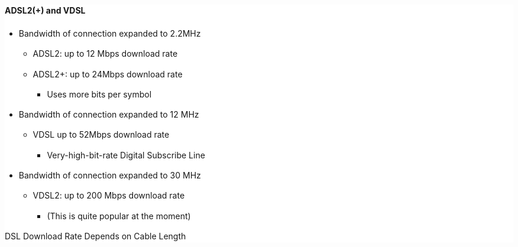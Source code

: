 







#### ADSL2(+) and VDSL




- Bandwidth of connection expanded to 2.2MHz




	- ADSL2: up to 12 Mbps download rate




	- ADSL2+: up to 24Mbps download rate




		- Uses more bits per symbol




- Bandwidth of connection expanded to 12 MHz




	- VDSL up to 52Mbps download rate




		- Very-high-bit-rate Digital Subscribe Line




- Bandwidth of connection expanded to 30 MHz




	- VDSL2: up to 200 Mbps download rate




		- (This is quite popular at the moment)




		




DSL Download Rate Depends on Cable Length




